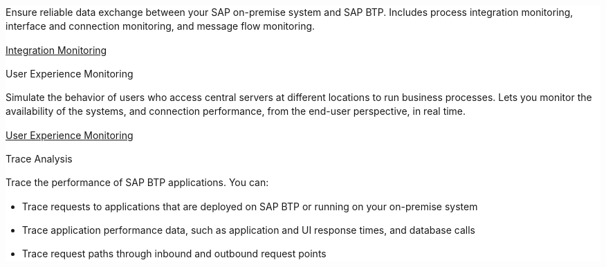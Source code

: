 Ensure reliable data exchange between your SAP on-premise system and SAP BTP. Includes process integration monitoring, interface and connection monitoring, and message flow monitoring.



</td>
<td>

 [Integration Monitoring](https://help.sap.com/viewer/82f6dd44db4e4518aad4dfce00116fcf/7.2.07/en-US/43a776536c11f663e10000000a4450e5.html) 



</td>
</tr>
<tr>
<td>

User Experience Monitoring



</td>
<td>

Simulate the behavior of users who access central servers at different locations to run business processes. Lets you monitor the availability of the systems, and connection performance, from the end-user perspective, in real time.



</td>
<td>

 [User Experience Monitoring](https://help.sap.com/viewer/82f6dd44db4e4518aad4dfce00116fcf/7.2.05/en-US/ef80f08c-5e3a-4c29-903b-8338c66c0b38.html) 



</td>
</tr>
<tr>
<td>

Trace Analysis



</td>
<td>

Trace the performance of SAP BTP applications. You can:

-   Trace requests to applications that are deployed on SAP BTP or running on your on-premise system

-   Trace application performance data, such as application and UI response times, and database calls
-   Trace request paths through inbound and outbound request points



</td>
<td>
